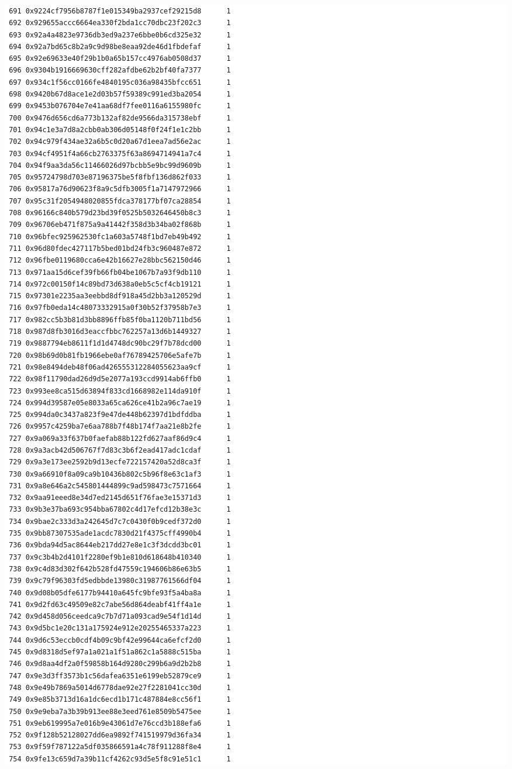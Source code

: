      691 0x9224cf7956b8787f1e015349ba2937cef29215d8      1
     692 0x929655accc6664ea330f2bda1cc70dbc23f202c3      1
     693 0x92a4a4823e9736db3ed9a237e6bbe0b6cd325e32      1
     694 0x92a7bd65c8b2a9c9d98be8eaa92de46d1fbdefaf      1
     695 0x92e69633e40f29b1b0a65b157cc4976ab0508d37      1
     696 0x9304b1916669630cff282afdbe62b2bf40fa7377      1
     697 0x934c1f56cc0166fe4840195c036a98435bfcc651      1
     698 0x9420b67d8ace1e2d03b57f59389c991ed3ba2054      1
     699 0x9453b076704e7e41aa68df7fee0116a6155980fc      1
     700 0x9476d656cd6a773b132af82de9566da315738ebf      1
     701 0x94c1e3a7d8a2cbb0ab306d05148f0f24f1e1c2bb      1
     702 0x94c979f434ae32a6b5c0d20a67d1eea7ad56e2ac      1
     703 0x94cf4951f4a66cb2763375f63a8694714941a7c4      1
     704 0x94f9aa3da56c11466026d97bcbb5e9bc99d9609b      1
     705 0x95724798d703e87196375be5f8fbf136d862f033      1
     706 0x95817a76d90623f8a9c5dfb3005f1a7147972966      1
     707 0x95c31f2054948020855fdca378177bf07ca28854      1
     708 0x96166c840b579d23bd39f0525b5032646450b8c3      1
     709 0x96706eb471f875a9a41442f358d3b34ba02f868b      1
     710 0x96bfec925962530fc1a603a5748f1bd7eb49b492      1
     711 0x96d80fdec427117b5bed01bd24fb3c960487e872      1
     712 0x96fbe0119680cca6e42b16627e28bbc562150d46      1
     713 0x971aa15d6cef39fb66fb04be1067b7a93f9db110      1
     714 0x972c00150f14c89bd73d638a0eb5c5cf4cb19121      1
     715 0x97301e2235aa3eebbd8df918a45d2bb3a120529d      1
     716 0x97fb0eda14c48073332915a0f30b52f37958b7e3      1
     717 0x982cc5b3b81d3bb8896ffb85f0ba1120b711bd56      1
     718 0x987d8fb3016d3eaccfbbc762257a13d6b1449327      1
     719 0x9887794eb8611f1d1d4748dc90bc29f7b78dcd00      1
     720 0x98b69d0b81fb1966ebe0af76789425706e5afe7b      1
     721 0x98e8494deb48f06ad426555312284055623aa9cf      1
     722 0x98f11790dad26d9d5e2077a193ccd9914ab6ffb0      1
     723 0x993ee8ca515d63894f833cd1668982e114da910f      1
     724 0x994d39587e05e8033a65ca626ce41b2a96c7ae19      1
     725 0x994da0c3437a823f9e47de448b62397d1bdfddba      1
     726 0x9957c4259ba7e6aa788b7f48b174f7aa21e8b2fe      1
     727 0x9a069a33f637b0faefab88b122fd627aaf86d9c4      1
     728 0x9a3acb42d506767f7d83c3b6f2ead417adc1cdaf      1
     729 0x9a3e173ee2592b9d13ecfe722157420a52d8ca3f      1
     730 0x9a66910f8a09ca9b10436b802c5b96f8e63c1af3      1
     731 0x9a8e646a2c545801444899c9ad598473c7571664      1
     732 0x9aa91eeed8e34d7ed2145d651f76fae3e15371d3      1
     733 0x9b3e37ba693c954bba67802c4d17efcd12b38e3c      1
     734 0x9bae2c333d3a242645d7c7c0430f0b9cedf372d0      1
     735 0x9bb87307535ade1acdc7830d21f4375cff4990b4      1
     736 0x9bda94d5ac8644eb217dd27e8e1c3f3dcdd3bc01      1
     737 0x9c3b4b2d4101f2280ef9b1e810d618648b410340      1
     738 0x9c4d83d302f642b528fd47559c194606b86e63b5      1
     739 0x9c79f96303fd5edbbde13980c31987761566df04      1
     740 0x9d08b05dfe6177b94410a645fc9bfe93f5a4ba8a      1
     741 0x9d2fd63c49509e82c7abe56d864deabf41ff4a1e      1
     742 0x9d458d056ceedca9c7b7d71a093cad9e54f1d14d      1
     743 0x9d5bc1e20c131a175924e912e20255465337a223      1
     744 0x9d6c53eccb0cdf4b09c9bf42e99644ca6efcf2d0      1
     745 0x9d8318d5ef97a1a021a1f51a862c1a5888c515ba      1
     746 0x9d8aa4df2a0f59858b164d9280c299b6a9d2b2b8      1
     747 0x9e3d3ff3573b1c56dafea6351e6199eb52879ce9      1
     748 0x9e49b7869a5014d6778dae92e27f2281041cc30d      1
     749 0x9e85b3713d16a1dc6ecd1b171c487884e8cc56f1      1
     750 0x9e9eba7a3b39b913ee88e3eed761e8509b5475ee      1
     751 0x9eb619995a7e016b9e43061d7e76ccd3b188efa6      1
     752 0x9f128b52128027dd6ea9892f741519979d36fa34      1
     753 0x9f59f787122a5df035866591a4c78f911288f8e4      1
     754 0x9fe13c659d7a39b11cf4262c93d5e5f8c91e51c1      1